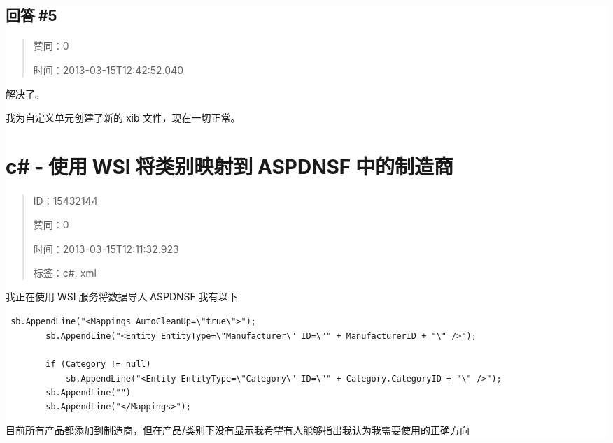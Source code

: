 ## 回答 #5

> 赞同：0
> 
> 时间：2013-03-15T12:42:52.040

解决了。

我为自定义单元创建了新的 xib 文件，现在一切正常。

# c# - 使用 WSI 将类别映射到 ASPDNSF 中的制造商

> ID：15432144
> 
> 赞同：0
> 
> 时间：2013-03-15T12:11:32.923
> 
> 标签：c#, xml

我正在使用 WSI 服务将数据导入 ASPDNSF 我有以下

```
 sb.AppendLine("<Mappings AutoCleanUp=\"true\">");
        sb.AppendLine("<Entity EntityType=\"Manufacturer\" ID=\"" + ManufacturerID + "\" />");

        if (Category != null)
            sb.AppendLine("<Entity EntityType=\"Category\" ID=\"" + Category.CategoryID + "\" />");
        sb.AppendLine("")
        sb.AppendLine("</Mappings>"); 
```

目前所有产品都添加到制造商，但在产品/类别下没有显示我希望有人能够指出我认为我需要使用的正确方向

```
